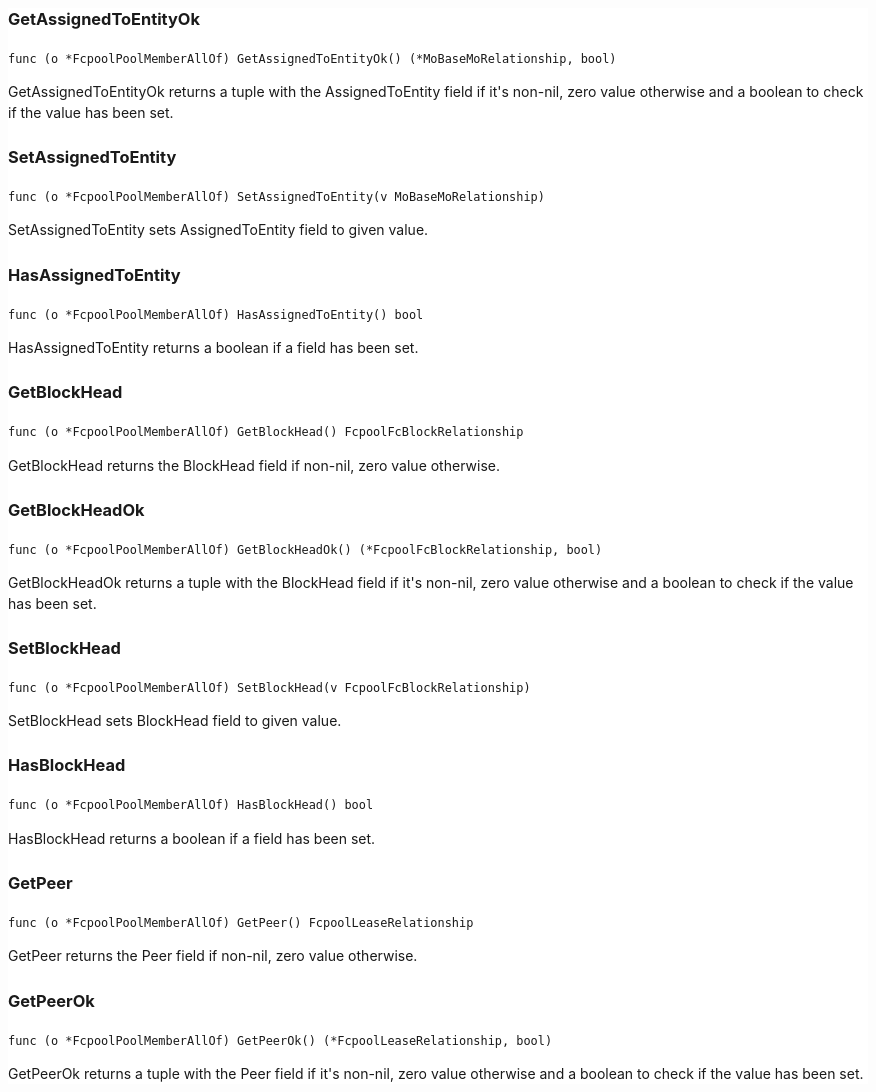### GetAssignedToEntityOk

`func (o *FcpoolPoolMemberAllOf) GetAssignedToEntityOk() (*MoBaseMoRelationship, bool)`

GetAssignedToEntityOk returns a tuple with the AssignedToEntity field if it's non-nil, zero value otherwise
and a boolean to check if the value has been set.

### SetAssignedToEntity

`func (o *FcpoolPoolMemberAllOf) SetAssignedToEntity(v MoBaseMoRelationship)`

SetAssignedToEntity sets AssignedToEntity field to given value.

### HasAssignedToEntity

`func (o *FcpoolPoolMemberAllOf) HasAssignedToEntity() bool`

HasAssignedToEntity returns a boolean if a field has been set.

### GetBlockHead

`func (o *FcpoolPoolMemberAllOf) GetBlockHead() FcpoolFcBlockRelationship`

GetBlockHead returns the BlockHead field if non-nil, zero value otherwise.

### GetBlockHeadOk

`func (o *FcpoolPoolMemberAllOf) GetBlockHeadOk() (*FcpoolFcBlockRelationship, bool)`

GetBlockHeadOk returns a tuple with the BlockHead field if it's non-nil, zero value otherwise
and a boolean to check if the value has been set.

### SetBlockHead

`func (o *FcpoolPoolMemberAllOf) SetBlockHead(v FcpoolFcBlockRelationship)`

SetBlockHead sets BlockHead field to given value.

### HasBlockHead

`func (o *FcpoolPoolMemberAllOf) HasBlockHead() bool`

HasBlockHead returns a boolean if a field has been set.

### GetPeer

`func (o *FcpoolPoolMemberAllOf) GetPeer() FcpoolLeaseRelationship`

GetPeer returns the Peer field if non-nil, zero value otherwise.

### GetPeerOk

`func (o *FcpoolPoolMemberAllOf) GetPeerOk() (*FcpoolLeaseRelationship, bool)`

GetPeerOk returns a tuple with the Peer field if it's non-nil, zero value otherwise
and a boolean to check if the value has been set.

